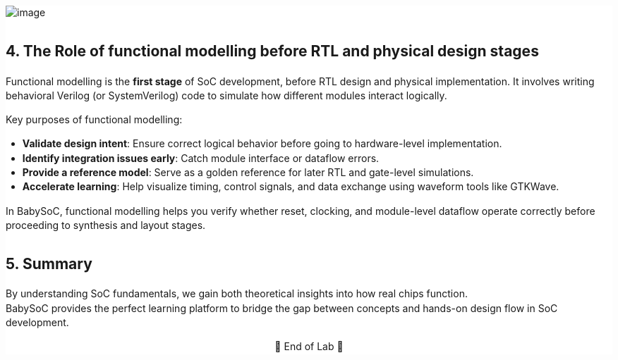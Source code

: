 <img width="500" height="600" alt="image" src="https://github.com/user-attachments/assets/5b9a29e6-00b1-4999-a089-718fbea2918c" />

## 4. The Role of functional modelling before RTL and physical design stages
Functional modelling is the **first stage** of SoC development, before RTL design and physical implementation.
It involves writing behavioral Verilog (or SystemVerilog) code to simulate how different modules interact logically.

Key purposes of functional modelling:
* **Validate design intent**: Ensure correct logical behavior before going to hardware-level implementation.
* **Identify integration issues early**: Catch module interface or dataflow errors.
* **Provide a reference model**: Serve as a golden reference for later RTL and gate-level simulations.
* **Accelerate learning**: Help visualize timing, control signals, and data exchange using waveform tools like GTKWave.

In BabySoC, functional modelling helps you verify whether reset, clocking, and module-level dataflow operate correctly before proceeding to synthesis and layout stages.

## 5. Summary
By understanding SoC fundamentals, we gain both theoretical insights into how real chips function.\
BabySoC provides the perfect learning platform to bridge the gap between concepts and hands-on design flow in SoC development.

<p align="center">
  🔹 End of Lab 🔹
</p>
